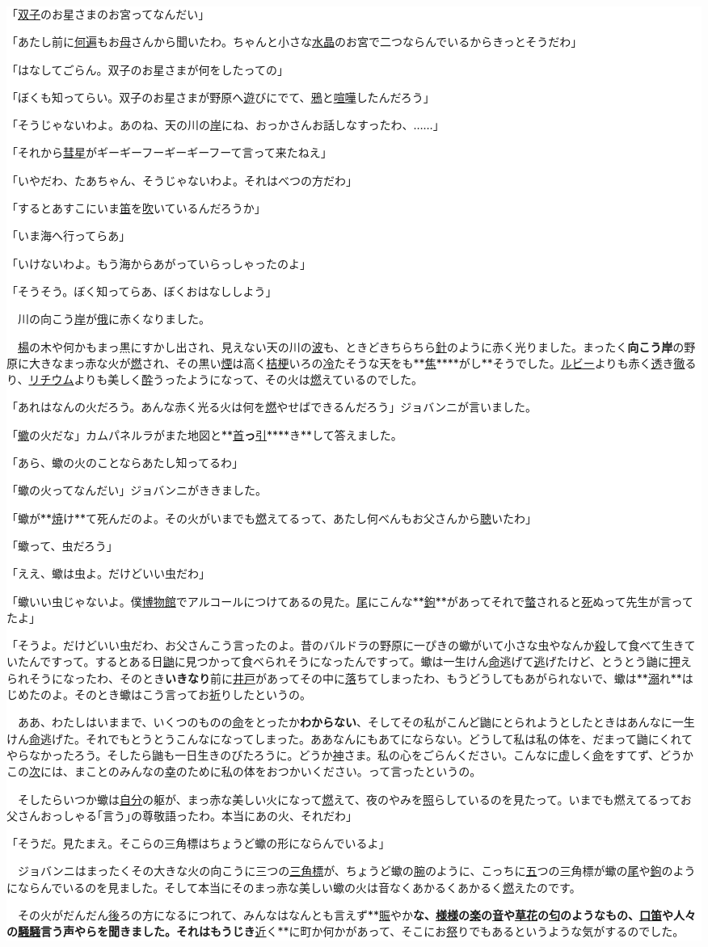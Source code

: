 「[双子](##ふたご)のお星さまのお宮ってなんだい」

「あたし前に[何遍](##なんべん)もお[母](##っか)さんから聞いたわ。ちゃんと小さな[水晶](##すいしょう)のお宮で二つならんでいるからきっとそうだわ」

「はなしてごらん。双子のお星さまが何をしたっての」

「ぼくも知ってらい。双子のお星さまが野原へ[遊](##あそ)びにでて、[鴉](##からす)と[喧嘩](##けんか)したんだろう」

「そうじゃないわよ。あのね、天の川の[岸](##きし)にね、おっかさんお話しなすったわ、……」

「それから[彗星](##ほうきぼし)がギーギーフーギーギーフーて言って来たねえ」

「いやだわ、たあちゃん、そうじゃないわよ。それはべつの方だわ」

「するとあすこにいま[笛](##ふえ)を[吹](##ふ)いているんだろうか」

「いま海へ行ってらあ」

「いけないわよ。もう海からあがっていらっしゃったのよ」

「そうそう。ぼく知ってらあ、ぼくおはなししよう」

　川の向こう[岸](##ぎし)が[俄](##にわか)に赤くなりました。

　[楊](##やなぎ)の木や何かもまっ黒にすかし出され、見えない天の川の[波](##なみ)も、ときどきちらちら[針](##はり)のように赤く光りました。まったく**向こう岸**の野原に大きなまっ赤な火が[燃](##もや)され、その黒い[煙](##けむり)は高く[桔梗](##ききょう)いろの[冷](##つめ)たそうな天をも**[焦](##こ)****がし**そうでした。[ルビー](##ruby)よりも赤く[透](##す)き[徹](##とお)るり、[リチウム](##lithium)よりも美しく[酔](##よ)うったようになって、その火は[燃](##も)えているのでした。

「あれはなんの火だろう。あんな赤く光る火は何を[燃](##も)やせばできるんだろう」ジョバンニが言いました。

「[蠍](##さそり)の火だな」カムパネルラがまた地図と**[首](##くび)****っ****[引](##ぴ)****き**して答えました。

「あら、蠍の火のことならあたし知ってるわ」

「蠍の火ってなんだい」ジョバンニがききました。

「蠍が**[焼](##や)け**て死んだのよ。その火がいまでも[燃](##も)えてるって、あたし何べんもお父さんから[聴](##き)いたわ」

「蠍って、虫だろう」

「ええ、蠍は虫よ。だけどいい虫だわ」

「蠍いい虫じゃないよ。僕[博物館](##はくぶつかん)でアルコールにつけてあるの見た。[尾](##お)にこんな**[鉤](##かぎ)**があってそれで[螫](##さ)されると[死](##し)ぬって先生が言ってたよ」

「そうよ。だけどいい虫だわ、お父さんこう言ったのよ。昔のバルドラの野原に一ぴきの蠍がいて小さな虫やなんか[殺](##ころ)して食べて生きていたんですって。するとある日[鼬](##いたち)に見つかって食べられそうになったんですって。蠍は一生けん[命](##めい)逃げて[逃](##に)げたけど、とうとう鼬に[押](##おさ)えられそうになったわ、そのとき**いきなり**前に[井戸](##いど)があってその中に[落](##お)ちてしまったわ、もうどうしてもあがられないで、蠍は**[溺](##おぼ)れ**はじめたのよ。そのとき蠍はこう言ってお[祈](##いの)りしたというの。

　ああ、わたしはいままで、いくつのものの[命](##いのち)をとったか**わからない**、そしてその私がこんど鼬にとられようとしたときはあんなに一生けん[命](##めい)逃げた。それでもとうとうこんなになってしまった。ああなんにもあてにならない。どうして私は私の体を、だまって鼬にくれてやらなかったろう。そしたら鼬も一日生きのびたろうに。どうか[神](##かみ)さま。私の心をごらんください。こんなに[虚](##むな)しく[命](##いのち)をすてず、どうかこの[次](##つぎ)には、まことのみんなの[幸](##さいわい)のために私の体をおつかいください。って言ったというの。

　そしたらいつか蠍は[自分](##じぶん)の躯が、まっ赤な美しい火になって[燃](##も)えて、夜のやみを[照](##て)らしているのを見たって。いまでも燃えてるってお父さんおっしゃる｢言う｣の尊敬語ったわ。本当にあの火、それだわ」

「そうだ。見たまえ。そこらの三角標はちょうど蠍の形にならんでいるよ」

　ジョバンニはまったくその大きな火の向こうに三つの[三角標](##さんかくひょう)が、ちょうど蠍の[腕](##うで)のように、こっちに[五](##いつ)つの三角標が蠍の[尾](##お)や[鉤](##かぎ)のようにならんでいるのを見ました。そして本当にそのまっ赤な美しい蠍の火は音なくあかるくあかるく[燃](##も)えたのです。

　その火がだんだん[後](##うし)ろの方になるにつれて、みんなはなんとも言えず**[賑](##にぎ)やか**な、[様様](##さまざま)の[楽](##がく)の[音](##ね)や[草花](##くさばな)の[匂](##におい)のようなもの、[口笛](##くちぶえ)や人々の[騒騒](##ざわざわ)言う声やらを聞きました。それはもうじき**[近](##ちか)く**に町か何かがあって、そこにお[祭](##まつ)りでもあるというような気がするのでした。
